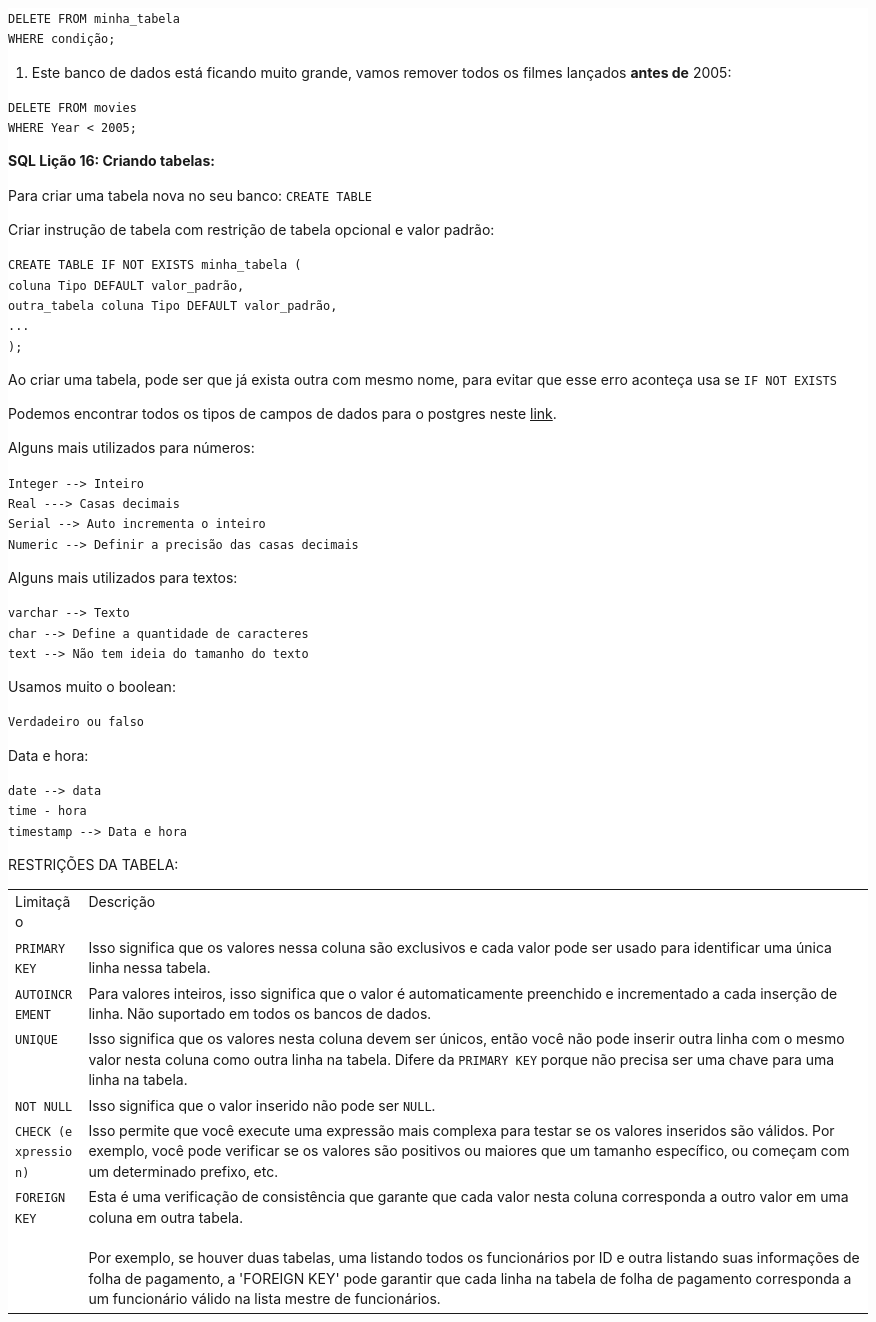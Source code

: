 ```
DELETE FROM minha_tabela
WHERE condição;
```

1. Este banco de dados está ficando muito grande, vamos remover todos os filmes lançados **antes de** 2005:
```
DELETE FROM movies
WHERE Year < 2005;
```

**SQL Lição 16: Criando tabelas:**

Para criar uma tabela nova no seu banco: `CREATE TABLE`

Criar instrução de tabela com restrição de tabela opcional e valor padrão: 
```
CREATE TABLE IF NOT EXISTS minha_tabela (
coluna Tipo DEFAULT valor_padrão,
outra_tabela coluna Tipo DEFAULT valor_padrão,
...
);
```

Ao criar uma tabela, pode ser que já exista outra com mesmo nome, para evitar que esse erro aconteça usa se `IF NOT EXISTS`

Podemos encontrar todos os tipos de campos de dados para o postgres neste [link](https://www.postgresql.org/docs/12/datatype.html).

Alguns mais utilizados para números:

	Integer --> Inteiro
	Real ---> Casas decimais 
	Serial --> Auto incrementa o inteiro 
	Numeric --> Definir a precisão das casas decimais

Alguns mais utilizados para textos:

	varchar --> Texto 
	char --> Define a quantidade de caracteres 
	text --> Não tem ideia do tamanho do texto 

Usamos muito o boolean:

	Verdadeiro ou falso

Data e hora:

	date --> data
	time - hora
	timestamp --> Data e hora

RESTRIÇÕES DA TABELA:

|   |   |
|---|---|
|Limitação|Descrição|
|`PRIMARY KEY`|Isso significa que os valores nessa coluna são exclusivos e cada valor pode ser usado para identificar uma única linha nessa tabela.|
|`AUTOINCREMENT`|Para valores inteiros, isso significa que o valor é automaticamente preenchido e incrementado a cada inserção de linha. Não suportado em todos os bancos de dados.|
|`UNIQUE`|Isso significa que os valores nesta coluna devem ser únicos, então você não pode inserir outra linha com o mesmo valor nesta coluna como outra linha na tabela. Difere da `PRIMARY KEY` porque não precisa ser uma chave para uma linha na tabela.|
|`NOT NULL`|Isso significa que o valor inserido não pode ser `NULL`.|
|`CHECK (expression)`|Isso permite que você execute uma expressão mais complexa para testar se os valores inseridos são válidos. Por exemplo, você pode verificar se os valores são positivos ou maiores que um tamanho específico, ou começam com um determinado prefixo, etc.|
|`FOREIGN KEY`|Esta é uma verificação de consistência que garante que cada valor nesta coluna corresponda a outro valor em uma coluna em outra tabela.  <br>  <br>Por exemplo, se houver duas tabelas, uma listando todos os funcionários por ID e outra listando suas informações de folha de pagamento, a 'FOREIGN KEY' pode garantir que cada linha na tabela de folha de pagamento corresponda a um funcionário válido na lista mestre de funcionários.|
